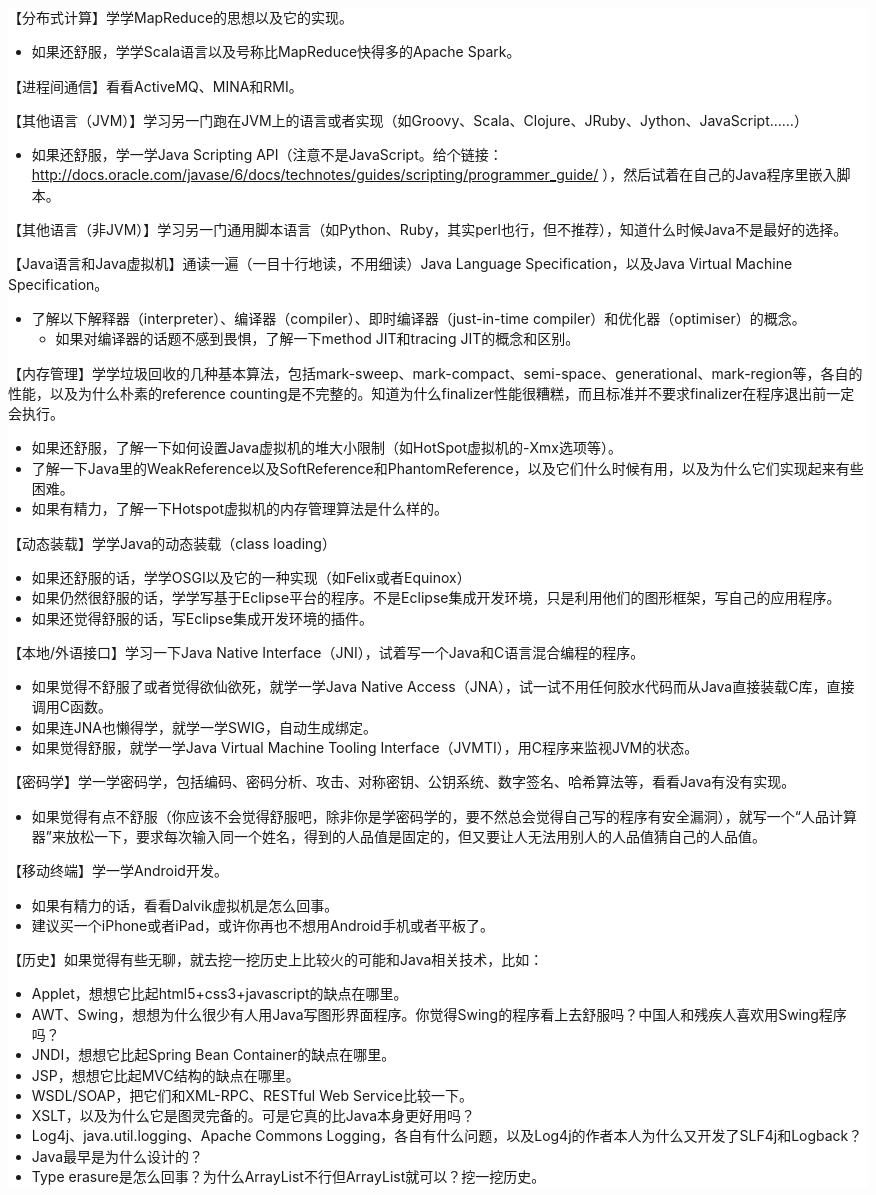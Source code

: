 【分布式计算】学学MapReduce的思想以及它的实现。
  * 如果还舒服，学学Scala语言以及号称比MapReduce快得多的Apache Spark。

【进程间通信】看看ActiveMQ、MINA和RMI。

【其他语言（JVM）】学习另一门跑在JVM上的语言或者实现（如Groovy、Scala、Clojure、JRuby、Jython、JavaScript……）
  * 如果还舒服，学一学Java Scripting API（注意不是JavaScript。给个链接： http://docs.oracle.com/javase/6/docs/technotes/guides/scripting/programmer_guide/ ），然后试着在自己的Java程序里嵌入脚本。

【其他语言（非JVM）】学习另一门通用脚本语言（如Python、Ruby，其实perl也行，但不推荐），知道什么时候Java不是最好的选择。

【Java语言和Java虚拟机】通读一遍（一目十行地读，不用细读）Java Language Specification，以及Java Virtual Machine Specification。
  * 了解以下解释器（interpreter）、编译器（compiler）、即时编译器（just-in-time compiler）和优化器（optimiser）的概念。
    * 如果对编译器的话题不感到畏惧，了解一下method JIT和tracing JIT的概念和区别。

【内存管理】学学垃圾回收的几种基本算法，包括mark-sweep、mark-compact、semi-space、generational、mark-region等，各自的性能，以及为什么朴素的reference counting是不完整的。知道为什么finalizer性能很糟糕，而且标准并不要求finalizer在程序退出前一定会执行。
  * 如果还舒服，了解一下如何设置Java虚拟机的堆大小限制（如HotSpot虚拟机的-Xmx选项等）。
  * 了解一下Java里的WeakReference以及SoftReference和PhantomReference，以及它们什么时候有用，以及为什么它们实现起来有些困难。
  * 如果有精力，了解一下Hotspot虚拟机的内存管理算法是什么样的。

【动态装载】学学Java的动态装载（class loading）
  * 如果还舒服的话，学学OSGI以及它的一种实现（如Felix或者Equinox）
  * 如果仍然很舒服的话，学学写基于Eclipse平台的程序。不是Eclipse集成开发环境，只是利用他们的图形框架，写自己的应用程序。
  * 如果还觉得舒服的话，写Eclipse集成开发环境的插件。

【本地/外语接口】学习一下Java Native Interface（JNI），试着写一个Java和C语言混合编程的程序。
  * 如果觉得不舒服了或者觉得欲仙欲死，就学一学Java Native Access（JNA），试一试不用任何胶水代码而从Java直接装载C库，直接调用C函数。
  * 如果连JNA也懒得学，就学一学SWIG，自动生成绑定。
  * 如果觉得舒服，就学一学Java Virtual Machine Tooling Interface（JVMTI），用C程序来监视JVM的状态。

【密码学】学一学密码学，包括编码、密码分析、攻击、对称密钥、公钥系统、数字签名、哈希算法等，看看Java有没有实现。
  * 如果觉得有点不舒服（你应该不会觉得舒服吧，除非你是学密码学的，要不然总会觉得自己写的程序有安全漏洞），就写一个“人品计算器”来放松一下，要求每次输入同一个姓名，得到的人品值是固定的，但又要让人无法用别人的人品值猜自己的人品值。

【移动终端】学一学Android开发。
  * 如果有精力的话，看看Dalvik虚拟机是怎么回事。
  * 建议买一个iPhone或者iPad，或许你再也不想用Android手机或者平板了。

【历史】如果觉得有些无聊，就去挖一挖历史上比较火的可能和Java相关技术，比如：
  * Applet，想想它比起html5+css3+javascript的缺点在哪里。
  * AWT、Swing，想想为什么很少有人用Java写图形界面程序。你觉得Swing的程序看上去舒服吗？中国人和残疾人喜欢用Swing程序吗？
  * JNDI，想想它比起Spring Bean Container的缺点在哪里。
  * JSP，想想它比起MVC结构的缺点在哪里。
  * WSDL/SOAP，把它们和XML-RPC、RESTful Web Service比较一下。
  * XSLT，以及为什么它是图灵完备的。可是它真的比Java本身更好用吗？
  * Log4j、java.util.logging、Apache Commons Logging，各自有什么问题，以及Log4j的作者本人为什么又开发了SLF4j和Logback？
  * Java最早是为什么设计的？
  * Type erasure是怎么回事？为什么ArrayList<int>不行但ArrayList<Integer>就可以？挖一挖历史。